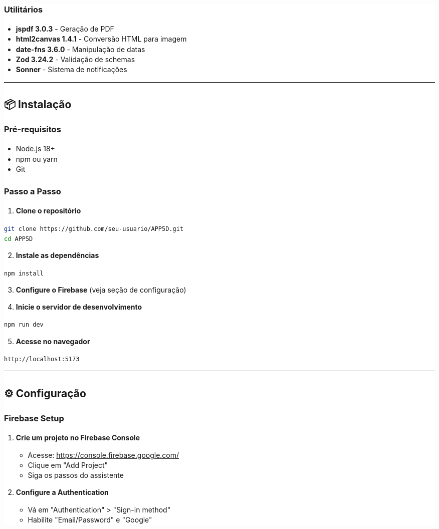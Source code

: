 ### Utilitários
- **jspdf 3.0.3** - Geração de PDF
- **html2canvas 1.4.1** - Conversão HTML para imagem
- **date-fns 3.6.0** - Manipulação de datas
- **Zod 3.24.2** - Validação de schemas
- **Sonner** - Sistema de notificações

---

## 📦 Instalação

### Pré-requisitos

- Node.js 18+ 
- npm ou yarn
- Git

### Passo a Passo

1. **Clone o repositório**
```bash
git clone https://github.com/seu-usuario/APP5D.git
cd APP5D
```

2. **Instale as dependências**
```bash
npm install
```

3. **Configure o Firebase** (veja seção de configuração)

4. **Inicie o servidor de desenvolvimento**
```bash
npm run dev
```

5. **Acesse no navegador**
```
http://localhost:5173
```

---

## ⚙️ Configuração

### Firebase Setup

1. **Crie um projeto no Firebase Console**
   - Acesse: https://console.firebase.google.com/
   - Clique em "Add Project"
   - Siga os passos do assistente

2. **Configure a Authentication**
   - Vá em "Authentication" > "Sign-in method"
   - Habilite "Email/Password" e "Google"

